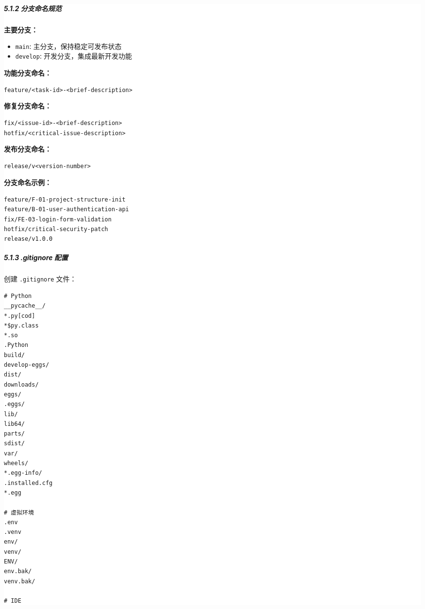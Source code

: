 ##### **5.1.2 分支命名规范**

**主要分支：**
- `main`: 主分支，保持稳定可发布状态
- `develop`: 开发分支，集成最新开发功能

**功能分支命名：**
```
feature/<task-id>-<brief-description>
```

**修复分支命名：**
```
fix/<issue-id>-<brief-description>
hotfix/<critical-issue-description>
```

**发布分支命名：**
```
release/v<version-number>
```

**分支命名示例：**
```bash
feature/F-01-project-structure-init
feature/B-01-user-authentication-api
fix/FE-03-login-form-validation
hotfix/critical-security-patch
release/v1.0.0
```

##### **5.1.3 .gitignore 配置**

创建 `.gitignore` 文件：

```gitignore
# Python
__pycache__/
*.py[cod]
*$py.class
*.so
.Python
build/
develop-eggs/
dist/
downloads/
eggs/
.eggs/
lib/
lib64/
parts/
sdist/
var/
wheels/
*.egg-info/
.installed.cfg
*.egg

# 虚拟环境
.env
.venv
env/
venv/
ENV/
env.bak/
venv.bak/

# IDE
```